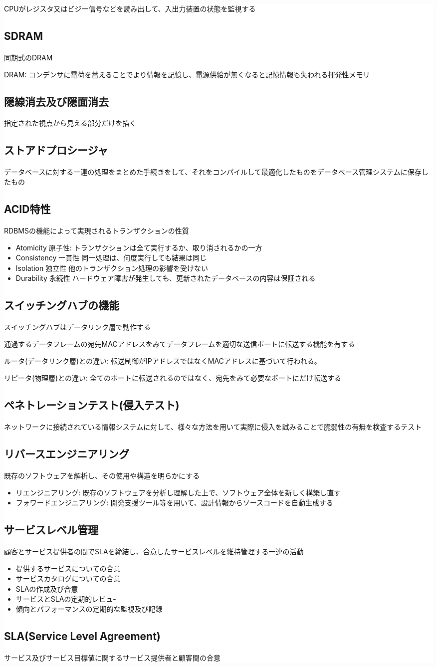 CPUがレジスタ又はビジー信号などを読み出して、入出力装置の状態を監視する

## SDRAM
同期式のDRAM

DRAM: コンデンサに電荷を蓄えることでより情報を記憶し、電源供給が無くなると記憶情報も失われる揮発性メモリ

## 隠線消去及び隠面消去
指定された視点から見える部分だけを描く

## ストアドプロシージャ
データベースに対する一連の処理をまとめた手続きをして、それをコンパイルして最適化したものをデータベース管理システムに保存したもの

## ACID特性
RDBMSの機能によって実現されるトランザクションの性質

- Atomicity 原子性: トランザクションは全て実行するか、取り消されるかの一方
- Consistency 一貫性 同一処理は、何度実行しても結果は同じ
- Isolation 独立性 他のトランザクション処理の影響を受けない
- Durability 永続性 ハードウェア障害が発生しても、更新されたデータベースの内容は保証される

## スイッチングハブの機能
スイッチングハブはデータリンク層で動作する

通過するデータフレームの宛先MACアドレスをみてデータフレームを適切な送信ポートに転送する機能を有する

ルータ(データリンク層)との違い: 転送制御がIPアドレスではなくMACアドレスに基づいて行われる。

リピータ(物理層)との違い: 全てのポートに転送されるのではなく、宛先をみて必要なポートにだけ転送する

## ペネトレーションテスト(侵入テスト)
ネットワークに接続されている情報システムに対して、様々な方法を用いて実際に侵入を試みることで脆弱性の有無を検査するテスト

## リバースエンジニアリング
既存のソフトウェアを解析し、その使用や構造を明らかにする

- リエンジニアリング: 既存のソフトウェアを分析し理解した上で、ソフトウェア全体を新しく構築し直す
- フォワードエンジニアリング: 開発支援ツール等を用いて、設計情報からソースコードを自動生成する

## サービスレベル管理
顧客とサービス提供者の間でSLAを締結し、合意したサービスレベルを維持管理する一連の活動

- 提供するサービスについての合意
- サービスカタログについての合意
- SLAの作成及び合意
- サービスとSLAの定期的レビュ-
- 傾向とパフォーマンスの定期的な監視及び記録

## SLA(Service Level Agreement)
サービス及びサービス目標値に関するサービス提供者と顧客間の合意
